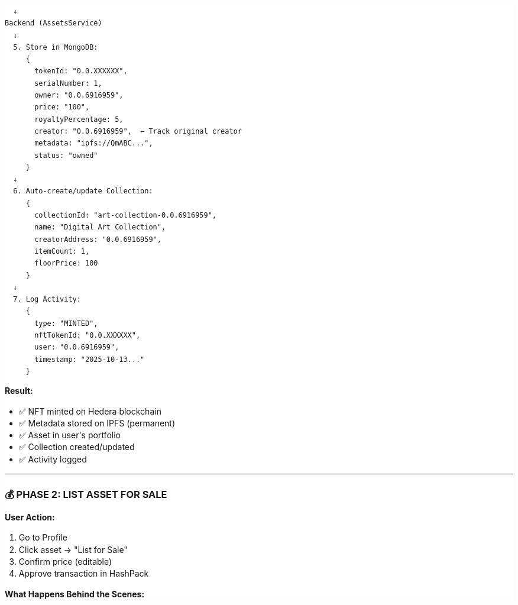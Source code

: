 ```
  ↓
Backend (AssetsService)
  ↓
  5. Store in MongoDB:
     {
       tokenId: "0.0.XXXXXX",
       serialNumber: 1,
       owner: "0.0.6916959",
       price: "100",
       royaltyPercentage: 5,
       creator: "0.0.6916959",  ← Track original creator
       metadata: "ipfs://QmABC...",
       status: "owned"
     }
  ↓
  6. Auto-create/update Collection:
     {
       collectionId: "art-collection-0.0.6916959",
       name: "Digital Art Collection",
       creatorAddress: "0.0.6916959",
       itemCount: 1,
       floorPrice: 100
     }
  ↓
  7. Log Activity:
     {
       type: "MINTED",
       nftTokenId: "0.0.XXXXXX",
       user: "0.0.6916959",
       timestamp: "2025-10-13..."
     }
```

**Result:**
- ✅ NFT minted on Hedera blockchain
- ✅ Metadata stored on IPFS (permanent)
- ✅ Asset in user's portfolio
- ✅ Collection created/updated
- ✅ Activity logged

---

### 💰 PHASE 2: LIST ASSET FOR SALE

**User Action:**
1. Go to Profile
2. Click asset → "List for Sale"
3. Confirm price (editable)
4. Approve transaction in HashPack

**What Happens Behind the Scenes:**
